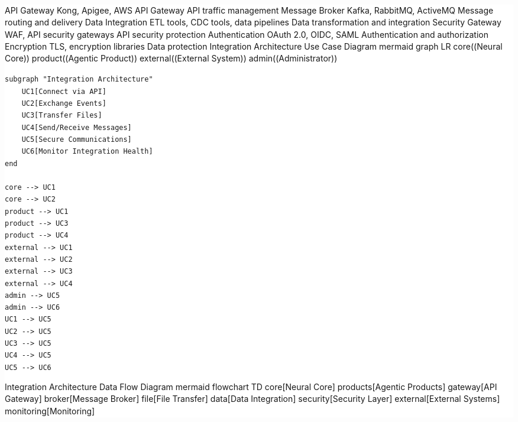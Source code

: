 API Gateway	Kong, Apigee, AWS API Gateway	API traffic management
Message Broker	Kafka, RabbitMQ, ActiveMQ	Message routing and delivery
Data Integration	ETL tools, CDC tools, data pipelines	Data transformation and integration
Security Gateway	WAF, API security gateways	API security protection
Authentication	OAuth 2.0, OIDC, SAML	Authentication and authorization
Encryption	TLS, encryption libraries	Data protection
Integration Architecture Use Case Diagram
mermaid
graph LR
    core((Neural Core))
    product((Agentic Product))
    external((External System))
    admin((Administrator))
    
    subgraph "Integration Architecture"
        UC1[Connect via API]
        UC2[Exchange Events]
        UC3[Transfer Files]
        UC4[Send/Receive Messages]
        UC5[Secure Communications]
        UC6[Monitor Integration Health]
    end
    
    core --> UC1
    core --> UC2
    product --> UC1
    product --> UC3
    product --> UC4
    external --> UC1
    external --> UC2
    external --> UC3
    external --> UC4
    admin --> UC5
    admin --> UC6
    UC1 --> UC5
    UC2 --> UC5
    UC3 --> UC5
    UC4 --> UC5
    UC5 --> UC6
Integration Architecture Data Flow Diagram
mermaid
flowchart TD
    core[Neural Core]
    products[Agentic Products]
    gateway[API Gateway]
    broker[Message Broker]
    file[File Transfer]
    data[Data Integration]
    security[Security Layer]
    external[External Systems]
    monitoring[Monitoring]
